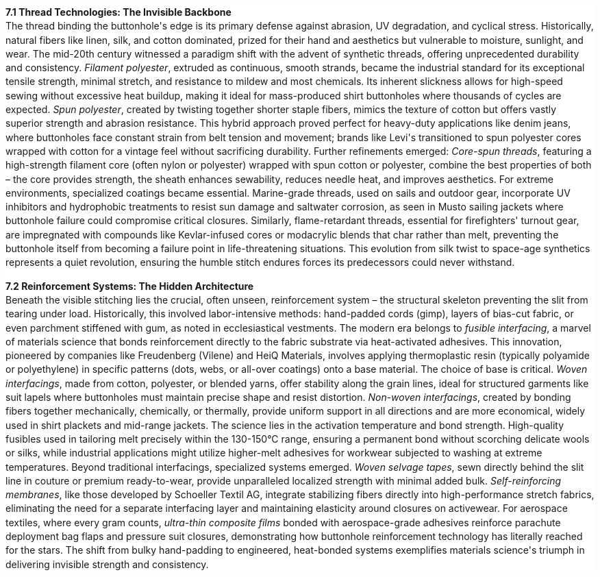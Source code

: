 **7.1 Thread Technologies: The Invisible Backbone**  
The thread binding the buttonhole's edge is its primary defense against abrasion, UV degradation, and cyclical stress. Historically, natural fibers like linen, silk, and cotton dominated, prized for their hand and aesthetics but vulnerable to moisture, sunlight, and wear. The mid-20th century witnessed a paradigm shift with the advent of synthetic threads, offering unprecedented durability and consistency. *Filament polyester*, extruded as continuous, smooth strands, became the industrial standard for its exceptional tensile strength, minimal stretch, and resistance to mildew and most chemicals. Its inherent slickness allows for high-speed sewing without excessive heat buildup, making it ideal for mass-produced shirt buttonholes where thousands of cycles are expected. *Spun polyester*, created by twisting together shorter staple fibers, mimics the texture of cotton but offers vastly superior strength and abrasion resistance. This hybrid approach proved perfect for heavy-duty applications like denim jeans, where buttonholes face constant strain from belt tension and movement; brands like Levi's transitioned to spun polyester cores wrapped with cotton for a vintage feel without sacrificing durability. Further refinements emerged: *Core-spun threads*, featuring a high-strength filament core (often nylon or polyester) wrapped with spun cotton or polyester, combine the best properties of both – the core provides strength, the sheath enhances sewability, reduces needle heat, and improves aesthetics. For extreme environments, specialized coatings became essential. Marine-grade threads, used on sails and outdoor gear, incorporate UV inhibitors and hydrophobic treatments to resist sun damage and saltwater corrosion, as seen in Musto sailing jackets where buttonhole failure could compromise critical closures. Similarly, flame-retardant threads, essential for firefighters' turnout gear, are impregnated with compounds like Kevlar-infused cores or modacrylic blends that char rather than melt, preventing the buttonhole itself from becoming a failure point in life-threatening situations. This evolution from silk twist to space-age synthetics represents a quiet revolution, ensuring the humble stitch endures forces its predecessors could never withstand.

**7.2 Reinforcement Systems: The Hidden Architecture**  
Beneath the visible stitching lies the crucial, often unseen, reinforcement system – the structural skeleton preventing the slit from tearing under load. Historically, this involved labor-intensive methods: hand-padded cords (gimp), layers of bias-cut fabric, or even parchment stiffened with gum, as noted in ecclesiastical vestments. The modern era belongs to *fusible interfacing*, a marvel of materials science that bonds reinforcement directly to the fabric substrate via heat-activated adhesives. This innovation, pioneered by companies like Freudenberg (Vilene) and HeiQ Materials, involves applying thermoplastic resin (typically polyamide or polyethylene) in specific patterns (dots, webs, or all-over coatings) onto a base material. The choice of base is critical. *Woven interfacings*, made from cotton, polyester, or blended yarns, offer stability along the grain lines, ideal for structured garments like suit lapels where buttonholes must maintain precise shape and resist distortion. *Non-woven interfacings*, created by bonding fibers together mechanically, chemically, or thermally, provide uniform support in all directions and are more economical, widely used in shirt plackets and mid-range jackets. The science lies in the activation temperature and bond strength. High-quality fusibles used in tailoring melt precisely within the 130-150°C range, ensuring a permanent bond without scorching delicate wools or silks, while industrial applications might utilize higher-melt adhesives for workwear subjected to washing at extreme temperatures. Beyond traditional interfacings, specialized systems emerged. *Woven selvage tapes*, sewn directly behind the slit line in couture or premium ready-to-wear, provide unparalleled localized strength with minimal added bulk. *Self-reinforcing membranes*, like those developed by Schoeller Textil AG, integrate stabilizing fibers directly into high-performance stretch fabrics, eliminating the need for a separate interfacing layer and maintaining elasticity around closures on activewear. For aerospace textiles, where every gram counts, *ultra-thin composite films* bonded with aerospace-grade adhesives reinforce parachute deployment bag flaps and pressure suit closures, demonstrating how buttonhole reinforcement technology has literally reached for the stars. The shift from bulky hand-padding to engineered, heat-bonded systems exemplifies materials science's triumph in delivering invisible strength and consistency.
